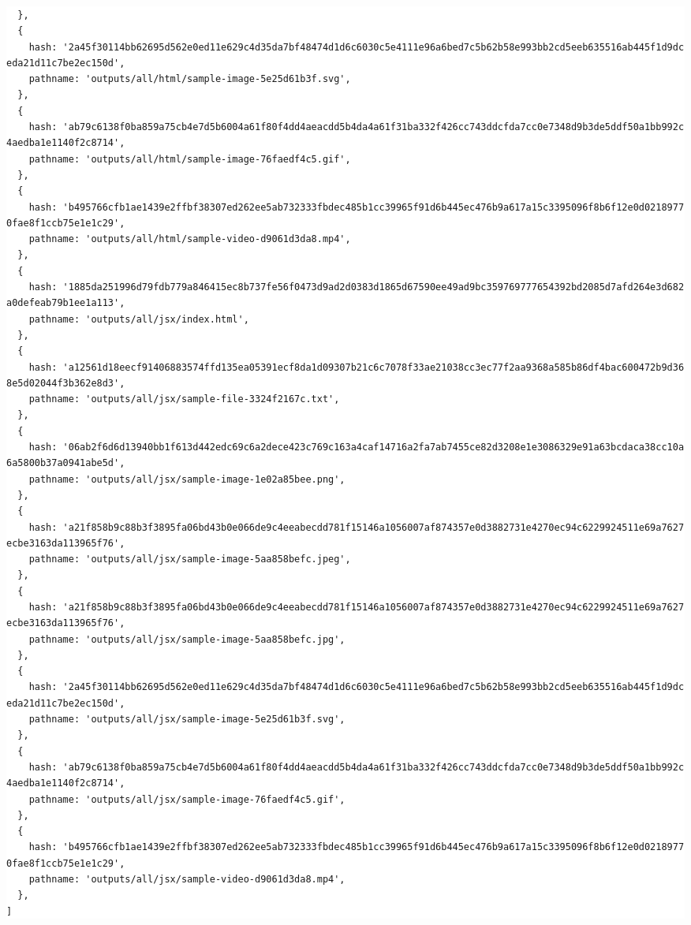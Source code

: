       },
      {
        hash: '2a45f30114bb62695d562e0ed11e629c4d35da7bf48474d1d6c6030c5e4111e96a6bed7c5b62b58e993bb2cd5eeb635516ab445f1d9dceda21d11c7be2ec150d',
        pathname: 'outputs/all/html/sample-image-5e25d61b3f.svg',
      },
      {
        hash: 'ab79c6138f0ba859a75cb4e7d5b6004a61f80f4dd4aeacdd5b4da4a61f31ba332f426cc743ddcfda7cc0e7348d9b3de5ddf50a1bb992c4aedba1e1140f2c8714',
        pathname: 'outputs/all/html/sample-image-76faedf4c5.gif',
      },
      {
        hash: 'b495766cfb1ae1439e2ffbf38307ed262ee5ab732333fbdec485b1cc39965f91d6b445ec476b9a617a15c3395096f8b6f12e0d02189770fae8f1ccb75e1e1c29',
        pathname: 'outputs/all/html/sample-video-d9061d3da8.mp4',
      },
      {
        hash: '1885da251996d79fdb779a846415ec8b737fe56f0473d9ad2d0383d1865d67590ee49ad9bc359769777654392bd2085d7afd264e3d682a0defeab79b1ee1a113',
        pathname: 'outputs/all/jsx/index.html',
      },
      {
        hash: 'a12561d18eecf91406883574ffd135ea05391ecf8da1d09307b21c6c7078f33ae21038cc3ec77f2aa9368a585b86df4bac600472b9d368e5d02044f3b362e8d3',
        pathname: 'outputs/all/jsx/sample-file-3324f2167c.txt',
      },
      {
        hash: '06ab2f6d6d13940bb1f613d442edc69c6a2dece423c769c163a4caf14716a2fa7ab7455ce82d3208e1e3086329e91a63bcdaca38cc10a6a5800b37a0941abe5d',
        pathname: 'outputs/all/jsx/sample-image-1e02a85bee.png',
      },
      {
        hash: 'a21f858b9c88b3f3895fa06bd43b0e066de9c4eeabecdd781f15146a1056007af874357e0d3882731e4270ec94c6229924511e69a7627ecbe3163da113965f76',
        pathname: 'outputs/all/jsx/sample-image-5aa858befc.jpeg',
      },
      {
        hash: 'a21f858b9c88b3f3895fa06bd43b0e066de9c4eeabecdd781f15146a1056007af874357e0d3882731e4270ec94c6229924511e69a7627ecbe3163da113965f76',
        pathname: 'outputs/all/jsx/sample-image-5aa858befc.jpg',
      },
      {
        hash: '2a45f30114bb62695d562e0ed11e629c4d35da7bf48474d1d6c6030c5e4111e96a6bed7c5b62b58e993bb2cd5eeb635516ab445f1d9dceda21d11c7be2ec150d',
        pathname: 'outputs/all/jsx/sample-image-5e25d61b3f.svg',
      },
      {
        hash: 'ab79c6138f0ba859a75cb4e7d5b6004a61f80f4dd4aeacdd5b4da4a61f31ba332f426cc743ddcfda7cc0e7348d9b3de5ddf50a1bb992c4aedba1e1140f2c8714',
        pathname: 'outputs/all/jsx/sample-image-76faedf4c5.gif',
      },
      {
        hash: 'b495766cfb1ae1439e2ffbf38307ed262ee5ab732333fbdec485b1cc39965f91d6b445ec476b9a617a15c3395096f8b6f12e0d02189770fae8f1ccb75e1e1c29',
        pathname: 'outputs/all/jsx/sample-video-d9061d3da8.mp4',
      },
    ]
